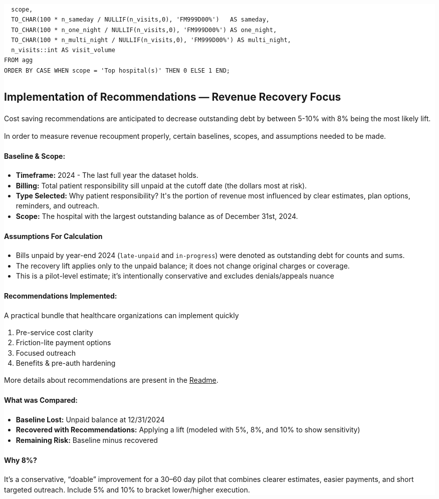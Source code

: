 ```
  scope,
  TO_CHAR(100 * n_sameday / NULLIF(n_visits,0), 'FM999D00%')   AS sameday,
  TO_CHAR(100 * n_one_night / NULLIF(n_visits,0), 'FM999D00%') AS one_night,
  TO_CHAR(100 * n_multi_night / NULLIF(n_visits,0), 'FM999D00%') AS multi_night,
  n_visits::int AS visit_volume
FROM agg
ORDER BY CASE WHEN scope = 'Top hospital(s)' THEN 0 ELSE 1 END;
```

## Implementation of Recommendations — Revenue Recovery Focus

Cost saving recommendations are anticipated to decrease outstanding debt by between 5-10% with 8% being the most likely lift.  

In order to measure revenue recoupment properly, certain baselines, scopes, and assumptions needed to be made.

#### Baseline & Scope:
- **Timeframe:** 2024 - The last full year the dataset holds.
- **Billing:** Total patient responsibility sill unpaid at the cutoff date (the dollars most at risk).
- **Type Selected:** Why patient responsibility? It's the portion of revenue most influenced by clear estimates, plan options, reminders, and outreach.
- **Scope:** The hospital with the largest outstanding balance as of December 31st, 2024.

#### Assumptions For Calculation
- Bills unpaid by year-end 2024 (`late-unpaid` and `in-progress`) were denoted as outstanding debt for counts and sums.
- The recovery lift applies only to the unpaid balance; it does not change original charges or coverage.
- This is a pilot-level estimate; it’s intentionally conservative and excludes denials/appeals nuance
  
#### Recommendations Implemented: 
A practical bundle that healthcare organizations can implement quickly
1) Pre-service cost clarity
2) Friction-lite payment options
3) Focused outreach
4) Benefits & pre-auth hardening

More details about recommendations are present in the [Readme](https://github.com/MichaelZaniewski/Healthcare-Project/blob/main/README.md#recommendations).

#### What was Compared:
- **Baseline Lost:** Unpaid balance at 12/31/2024
- **Recovered with Recommendations:** Applying a lift (modeled with 5%, 8%, and 10% to show sensitivity)
- **Remaining Risk:** Baseline minus recovered

#### Why 8%?
It’s a conservative, “doable” improvement for a 30–60 day pilot that combines clearer estimates, easier payments, and short targeted outreach. Include 5% and 10% to bracket lower/higher execution.
